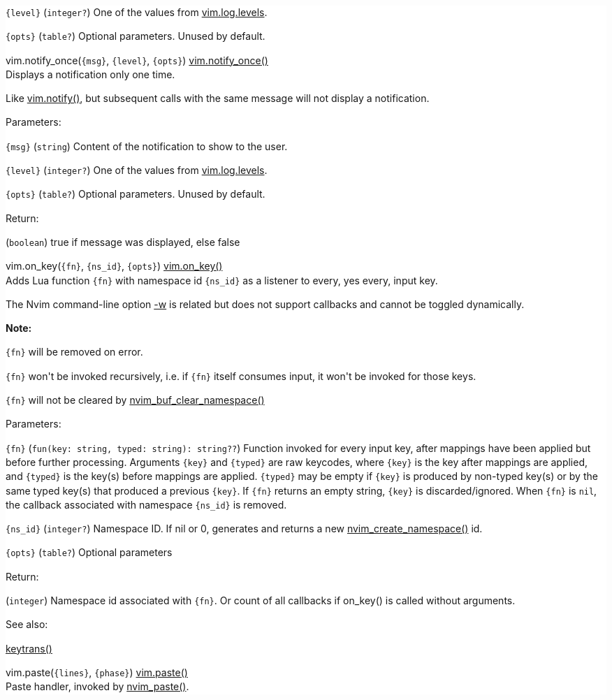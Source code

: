 `{level}` (`integer?`) One of the values from [vim.log.levels]().

`{opts}` (`table?`) Optional parameters. Unused by default.

vim.notify_once(`{msg}`, `{level}`, `{opts}`) [vim.notify_once()]()  
Displays a notification only one time.

Like [vim.notify()](), but subsequent calls with the same message will not display a notification.

Parameters:

`{msg}` (`string`) Content of the notification to show to the user.

`{level}` (`integer?`) One of the values from [vim.log.levels]().

`{opts}` (`table?`) Optional parameters. Unused by default.

Return:

(`boolean`) true if message was displayed, else false

vim.on_key(`{fn}`, `{ns_id}`, `{opts}`) [vim.on_key()]()  
Adds Lua function `{fn}` with namespace id `{ns_id}` as a listener to every, yes every, input key.

The Nvim command-line option [\-w]() is related but does not support callbacks and cannot be toggled dynamically.

**Note:**

`{fn}` will be removed on error.

`{fn}` won't be invoked recursively, i.e. if `{fn}` itself consumes input, it won't be invoked for those keys.

`{fn}` will not be cleared by [nvim_buf_clear_namespace()]()

Parameters:

`{fn}` (`fun(key: string, typed: string): string??`) Function invoked for every input key, after mappings have been applied but before further processing. Arguments `{key}` and `{typed}` are raw keycodes, where `{key}` is the key after mappings are applied, and `{typed}` is the key(s) before mappings are applied. `{typed}` may be empty if `{key}` is produced by non-typed key(s) or by the same typed key(s) that produced a previous `{key}`. If `{fn}` returns an empty string, `{key}` is discarded/ignored. When `{fn}` is `nil`, the callback associated with namespace `{ns_id}` is removed.

`{ns_id}` (`integer?`) Namespace ID. If nil or 0, generates and returns a new [nvim_create_namespace()]() id.

`{opts}` (`table?`) Optional parameters

Return:

(`integer`) Namespace id associated with `{fn}`. Or count of all callbacks if on_key() is called without arguments.

See also:

[keytrans()]()

vim.paste(`{lines}`, `{phase}`) [vim.paste()]()  
Paste handler, invoked by [nvim_paste()]().
